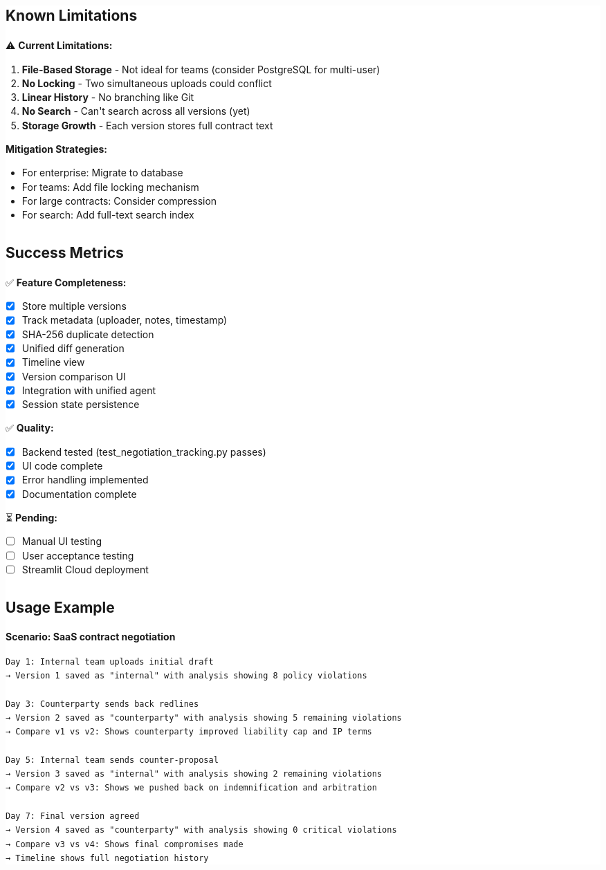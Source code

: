 ## Known Limitations

⚠️ **Current Limitations:**
1. **File-Based Storage** - Not ideal for teams (consider PostgreSQL for multi-user)
2. **No Locking** - Two simultaneous uploads could conflict
3. **Linear History** - No branching like Git
4. **No Search** - Can't search across all versions (yet)
5. **Storage Growth** - Each version stores full contract text

**Mitigation Strategies:**
- For enterprise: Migrate to database
- For teams: Add file locking mechanism
- For large contracts: Consider compression
- For search: Add full-text search index

## Success Metrics

✅ **Feature Completeness:**
- [x] Store multiple versions
- [x] Track metadata (uploader, notes, timestamp)
- [x] SHA-256 duplicate detection
- [x] Unified diff generation
- [x] Timeline view
- [x] Version comparison UI
- [x] Integration with unified agent
- [x] Session state persistence

✅ **Quality:**
- [x] Backend tested (test_negotiation_tracking.py passes)
- [x] UI code complete
- [x] Error handling implemented
- [x] Documentation complete

⏳ **Pending:**
- [ ] Manual UI testing
- [ ] User acceptance testing
- [ ] Streamlit Cloud deployment

## Usage Example

**Scenario: SaaS contract negotiation**

```
Day 1: Internal team uploads initial draft
→ Version 1 saved as "internal" with analysis showing 8 policy violations

Day 3: Counterparty sends back redlines
→ Version 2 saved as "counterparty" with analysis showing 5 remaining violations
→ Compare v1 vs v2: Shows counterparty improved liability cap and IP terms

Day 5: Internal team sends counter-proposal
→ Version 3 saved as "internal" with analysis showing 2 remaining violations
→ Compare v2 vs v3: Shows we pushed back on indemnification and arbitration

Day 7: Final version agreed
→ Version 4 saved as "counterparty" with analysis showing 0 critical violations
→ Compare v3 vs v4: Shows final compromises made
→ Timeline shows full negotiation history
```
